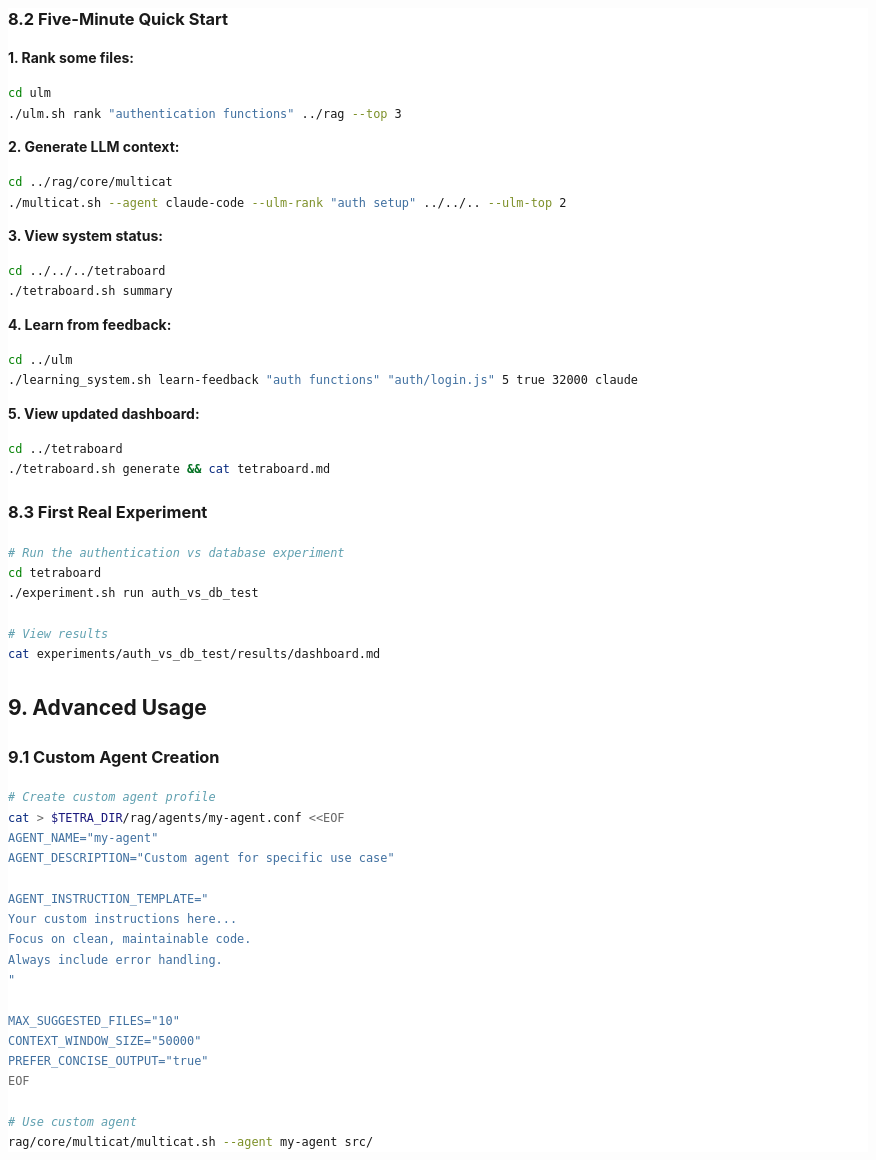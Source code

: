 ### 8.2 Five-Minute Quick Start

**1. Rank some files:**
```bash
cd ulm
./ulm.sh rank "authentication functions" ../rag --top 3
```

**2. Generate LLM context:**
```bash
cd ../rag/core/multicat
./multicat.sh --agent claude-code --ulm-rank "auth setup" ../../.. --ulm-top 2
```

**3. View system status:**
```bash
cd ../../../tetraboard
./tetraboard.sh summary
```

**4. Learn from feedback:**
```bash
cd ../ulm
./learning_system.sh learn-feedback "auth functions" "auth/login.js" 5 true 32000 claude
```

**5. View updated dashboard:**
```bash
cd ../tetraboard
./tetraboard.sh generate && cat tetraboard.md
```

### 8.3 First Real Experiment

```bash
# Run the authentication vs database experiment
cd tetraboard
./experiment.sh run auth_vs_db_test

# View results
cat experiments/auth_vs_db_test/results/dashboard.md
```

## 9. Advanced Usage

### 9.1 Custom Agent Creation

```bash
# Create custom agent profile
cat > $TETRA_DIR/rag/agents/my-agent.conf <<EOF
AGENT_NAME="my-agent"
AGENT_DESCRIPTION="Custom agent for specific use case"

AGENT_INSTRUCTION_TEMPLATE="
Your custom instructions here...
Focus on clean, maintainable code.
Always include error handling.
"

MAX_SUGGESTED_FILES="10"
CONTEXT_WINDOW_SIZE="50000"
PREFER_CONCISE_OUTPUT="true"
EOF

# Use custom agent
rag/core/multicat/multicat.sh --agent my-agent src/
```
